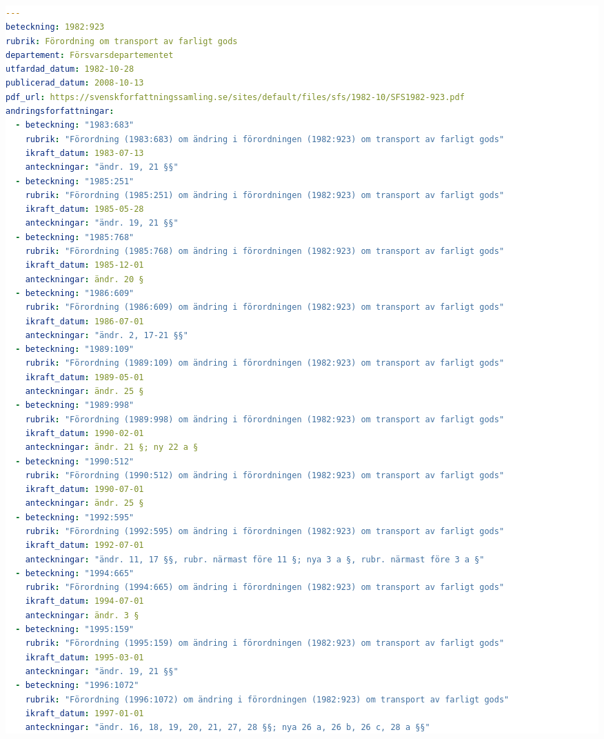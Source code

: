 ```yaml
---
beteckning: 1982:923
rubrik: Förordning om transport av farligt gods
departement: Försvarsdepartementet
utfardad_datum: 1982-10-28
publicerad_datum: 2008-10-13
pdf_url: https://svenskforfattningssamling.se/sites/default/files/sfs/1982-10/SFS1982-923.pdf
andringsforfattningar:
  - beteckning: "1983:683"
    rubrik: "Förordning (1983:683) om ändring i förordningen (1982:923) om transport av farligt gods"
    ikraft_datum: 1983-07-13
    anteckningar: "ändr. 19, 21 §§"
  - beteckning: "1985:251"
    rubrik: "Förordning (1985:251) om ändring i förordningen (1982:923) om transport av farligt gods"
    ikraft_datum: 1985-05-28
    anteckningar: "ändr. 19, 21 §§"
  - beteckning: "1985:768"
    rubrik: "Förordning (1985:768) om ändring i förordningen (1982:923) om transport av farligt gods"
    ikraft_datum: 1985-12-01
    anteckningar: ändr. 20 §
  - beteckning: "1986:609"
    rubrik: "Förordning (1986:609) om ändring i förordningen (1982:923) om transport av farligt gods"
    ikraft_datum: 1986-07-01
    anteckningar: "ändr. 2, 17-21 §§"
  - beteckning: "1989:109"
    rubrik: "Förordning (1989:109) om ändring i förordningen (1982:923) om transport av farligt gods"
    ikraft_datum: 1989-05-01
    anteckningar: ändr. 25 §
  - beteckning: "1989:998"
    rubrik: "Förordning (1989:998) om ändring i förordningen (1982:923) om transport av farligt gods"
    ikraft_datum: 1990-02-01
    anteckningar: ändr. 21 §; ny 22 a §
  - beteckning: "1990:512"
    rubrik: "Förordning (1990:512) om ändring i förordningen (1982:923) om transport av farligt gods"
    ikraft_datum: 1990-07-01
    anteckningar: ändr. 25 §
  - beteckning: "1992:595"
    rubrik: "Förordning (1992:595) om ändring i förordningen (1982:923) om transport av farligt gods"
    ikraft_datum: 1992-07-01
    anteckningar: "ändr. 11, 17 §§, rubr. närmast före 11 §; nya 3 a §, rubr. närmast före 3 a §"
  - beteckning: "1994:665"
    rubrik: "Förordning (1994:665) om ändring i förordningen (1982:923) om transport av farligt gods"
    ikraft_datum: 1994-07-01
    anteckningar: ändr. 3 §
  - beteckning: "1995:159"
    rubrik: "Förordning (1995:159) om ändring i förordningen (1982:923) om transport av farligt gods"
    ikraft_datum: 1995-03-01
    anteckningar: "ändr. 19, 21 §§"
  - beteckning: "1996:1072"
    rubrik: "Förordning (1996:1072) om ändring i förordningen (1982:923) om transport av farligt gods"
    ikraft_datum: 1997-01-01
    anteckningar: "ändr. 16, 18, 19, 20, 21, 27, 28 §§; nya 26 a, 26 b, 26 c, 28 a §§"
```